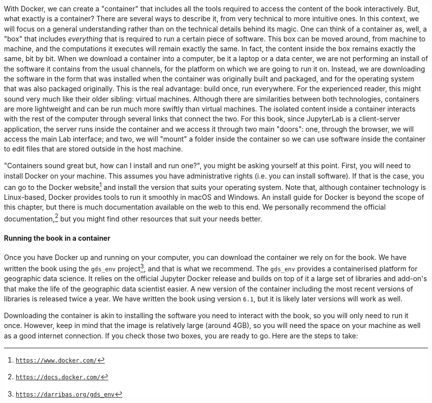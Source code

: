 With Docker, we can create a "container" that includes all the tools required
to access the content of the book interactively. But, what exactly is a 
container? There are several ways to describe it, from very technical
to more intuitive ones. In this context, we will focus on a general
understanding rather than on the technical details behind its magic. One can
think of a container as, well, a "box" that includes
_everything_ that is required to run a certain piece of software. This box can
be moved around, from machine to machine, and the computations it
executes will remain exactly the same. In fact, the content inside the box
remains exactly the same, bit by bit. When we download a container into a
computer, be it a laptop or a data center, we are not performing an install of
the software it contains from the usual channels, for the platform on which we
are going to run it on. Instead, we are downloading the software in the form
that was installed when the container was originally built and packaged,
and for the operating system that was also packaged originally. This is the real
advantage: build once, run everywhere. For the experienced reader,
this might sound very much like their older sibling: virtual machines. Although
there are similarities between both technologies, containers are more 
lightweight and can be run much more swiftly than virtual machines.
The isolated content inside a container interacts with the rest of the computer through
several links that connect the two. For this book, since JupyterLab
is a client-server application, the server runs inside the container and we
access it through two main "doors": one, through the browser, we will
access the main Lab interface; and two, we will "mount" a folder inside the
container so we can use software inside the container to edit files that are
stored outside in the host machine.

"Containers sound great but, how can I install and run one?", you might be
asking yourself at this point. First, you will need to install Docker on your
machine. This assumes you have administrative rights (i.e. you can install
software). If that is the case, you can go to the Docker website[^docker] 
and install the version that suits your operating system. Note that, although container
technology is Linux-based, Docker provides tools to run it smoothly in macOS
and Windows. An install guide for Docker is beyond the scope of this chapter,
but there is much documentation available on the web to this end. We
personally recommend the official documentation,[^docker_docs] but you might find other
resources that suit your needs better.

[^docker]: [`https://www.docker.com/`](https://www.docker.com/)
[^docker_docs]: [`https://docs.docker.com/`](https://docs.docker.com/)

#### Running the book in a container

Once you have Docker up and running on your computer, you can download the
container we rely on for the book. We have written the book using the `gds_env`
project[^gds_env], and that is what we recommend. The `gds_env` provides a
containerised platform for geographic data science. It relies on the official
Jupyter Docker release and builds on top of it a large set of libraries and add-on's
that make the life of the geographic data scientist easier. A new version of
the container including the most recent versions of libraries is released twice a
year. We have written the book using version `6.1`, but it is likely later versions
will work as well.

Downloading the container is akin to installing the
software you need to interact with the book, so you will only need to run it once.
However, keep in mind that the image is relatively large (around 4GB), so you
will need the space on your machine as well as a good internet connection. If
you check those two boxes, you are ready to go. Here are the steps to take:


[^kernel_list]: A full list of supported kernels for Jupyter is available at [`https://github.com/jupyter/jupyter/wiki/Jupyter-kernels`](https://github.com/jupyter/jupyter/wiki/Jupyter-kernels)
[^jlab]: Depending on the version of JupyterLab you are using, the layout and appearance
[^nasa]: For more details, see [`https://www.python.org/about/success/usa/`](https://www.python.org/about/success/usa/)
[^quantecon]: For more details, see [`https://lectures.quantecon.org`](https://lectures.quantecon.org)
[^gds_env]: [`https://darribas.org/gds_env`](https://darribas.org/gds_env)